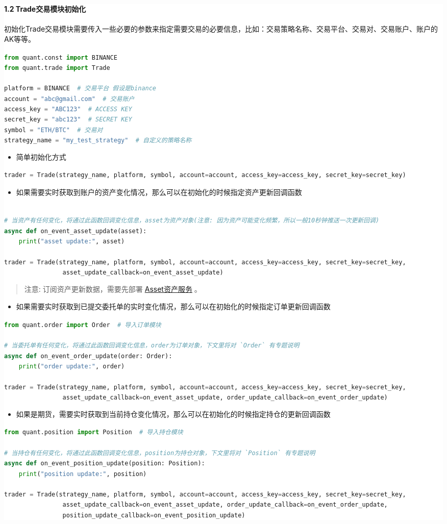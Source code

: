 #### 1.2 Trade交易模块初始化

初始化Trade交易模块需要传入一些必要的参数来指定需要交易的必要信息，比如：交易策略名称、交易平台、交易对、交易账户、账户的AK等等。

```python
from quant.const import BINANCE
from quant.trade import Trade

platform = BINANCE  # 交易平台 假设是binance
account = "abc@gmail.com"  # 交易账户
access_key = "ABC123"  # ACCESS KEY
secret_key = "abc123"  # SECRET KEY
symbol = "ETH/BTC"  # 交易对
strategy_name = "my_test_strategy"  # 自定义的策略名称

```

- 简单初始化方式
```python
trader = Trade(strategy_name, platform, symbol, account=account, access_key=access_key, secret_key=secret_key)
```

- 如果需要实时获取到账户的资产变化情况，那么可以在初始化的时候指定资产更新回调函数
```python

# 当资产有任何变化，将通过此函数回调变化信息，asset为资产对象(注意: 因为资产可能变化频繁，所以一般10秒钟推送一次更新回调)
async def on_event_asset_update(asset):
    print("asset update:", asset)

trader = Trade(strategy_name, platform, symbol, account=account, access_key=access_key, secret_key=secret_key,
                asset_update_callback=on_event_asset_update)
```
> 注意: 订阅资产更新数据，需要先部署 [Asset资产服务](https://github.com/TheNextQuant/Asset) 。

- 如果需要实时获取到已提交委托单的实时变化情况，那么可以在初始化的时候指定订单更新回调函数
```python
from quant.order import Order  # 导入订单模块

# 当委托单有任何变化，将通过此函数回调变化信息，order为订单对象，下文里将对 `Order` 有专题说明
async def on_event_order_update(order: Order):
    print("order update:", order)

trader = Trade(strategy_name, platform, symbol, account=account, access_key=access_key, secret_key=secret_key,
                asset_update_callback=on_event_asset_update, order_update_callback=on_event_order_update)
```

- 如果是期货，需要实时获取到当前持仓变化情况，那么可以在初始化的时候指定持仓的更新回调函数
```python
from quant.position import Position  # 导入持仓模块

# 当持仓有任何变化，将通过此函数回调变化信息，position为持仓对象，下文里将对 `Position` 有专题说明
async def on_event_position_update(position: Position):
    print("position update:", position)

trader = Trade(strategy_name, platform, symbol, account=account, access_key=access_key, secret_key=secret_key,
                asset_update_callback=on_event_asset_update, order_update_callback=on_event_order_update,
                position_update_callback=on_event_position_update)
```
